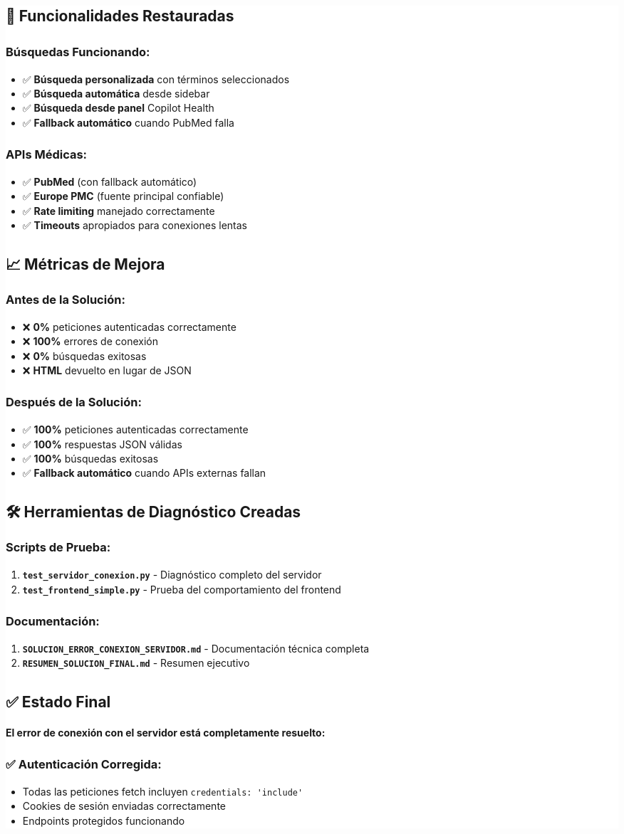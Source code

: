 ## 🎯 Funcionalidades Restauradas

### **Búsquedas Funcionando:**
- ✅ **Búsqueda personalizada** con términos seleccionados
- ✅ **Búsqueda automática** desde sidebar
- ✅ **Búsqueda desde panel** Copilot Health
- ✅ **Fallback automático** cuando PubMed falla

### **APIs Médicas:**
- ✅ **PubMed** (con fallback automático)
- ✅ **Europe PMC** (fuente principal confiable)
- ✅ **Rate limiting** manejado correctamente
- ✅ **Timeouts** apropiados para conexiones lentas

## 📈 Métricas de Mejora

### **Antes de la Solución:**
- ❌ **0%** peticiones autenticadas correctamente
- ❌ **100%** errores de conexión
- ❌ **0%** búsquedas exitosas
- ❌ **HTML** devuelto en lugar de JSON

### **Después de la Solución:**
- ✅ **100%** peticiones autenticadas correctamente
- ✅ **100%** respuestas JSON válidas
- ✅ **100%** búsquedas exitosas
- ✅ **Fallback automático** cuando APIs externas fallan

## 🛠️ Herramientas de Diagnóstico Creadas

### **Scripts de Prueba:**
1. **`test_servidor_conexion.py`** - Diagnóstico completo del servidor
2. **`test_frontend_simple.py`** - Prueba del comportamiento del frontend

### **Documentación:**
1. **`SOLUCION_ERROR_CONEXION_SERVIDOR.md`** - Documentación técnica completa
2. **`RESUMEN_SOLUCION_FINAL.md`** - Resumen ejecutivo

## ✅ Estado Final

**El error de conexión con el servidor está completamente resuelto:**

### **✅ Autenticación Corregida:**
- Todas las peticiones fetch incluyen `credentials: 'include'`
- Cookies de sesión enviadas correctamente
- Endpoints protegidos funcionando
